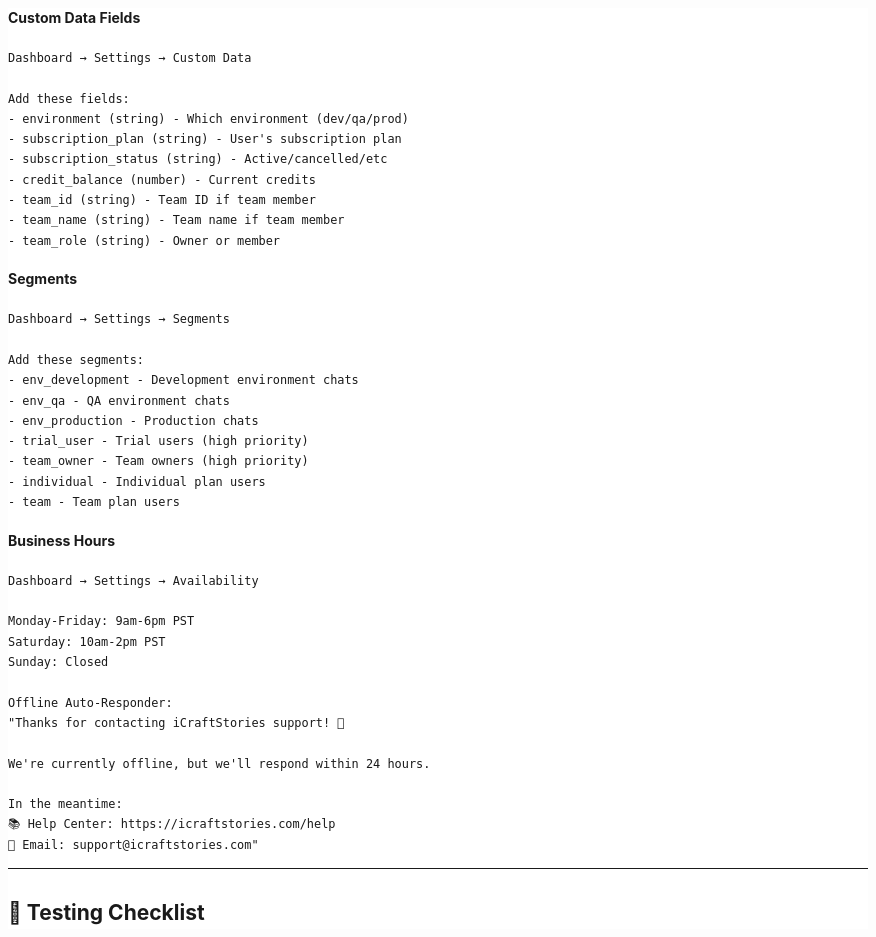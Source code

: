 #### Custom Data Fields

```
Dashboard → Settings → Custom Data

Add these fields:
- environment (string) - Which environment (dev/qa/prod)
- subscription_plan (string) - User's subscription plan
- subscription_status (string) - Active/cancelled/etc
- credit_balance (number) - Current credits
- team_id (string) - Team ID if team member
- team_name (string) - Team name if team member
- team_role (string) - Owner or member
```

#### Segments

```
Dashboard → Settings → Segments

Add these segments:
- env_development - Development environment chats
- env_qa - QA environment chats
- env_production - Production chats
- trial_user - Trial users (high priority)
- team_owner - Team owners (high priority)
- individual - Individual plan users
- team - Team plan users
```

#### Business Hours

```
Dashboard → Settings → Availability

Monday-Friday: 9am-6pm PST
Saturday: 10am-2pm PST
Sunday: Closed

Offline Auto-Responder:
"Thanks for contacting iCraftStories support! 👋

We're currently offline, but we'll respond within 24 hours.

In the meantime:
📚 Help Center: https://icraftstories.com/help
📧 Email: support@icraftstories.com"
```

---

## 🧪 Testing Checklist
